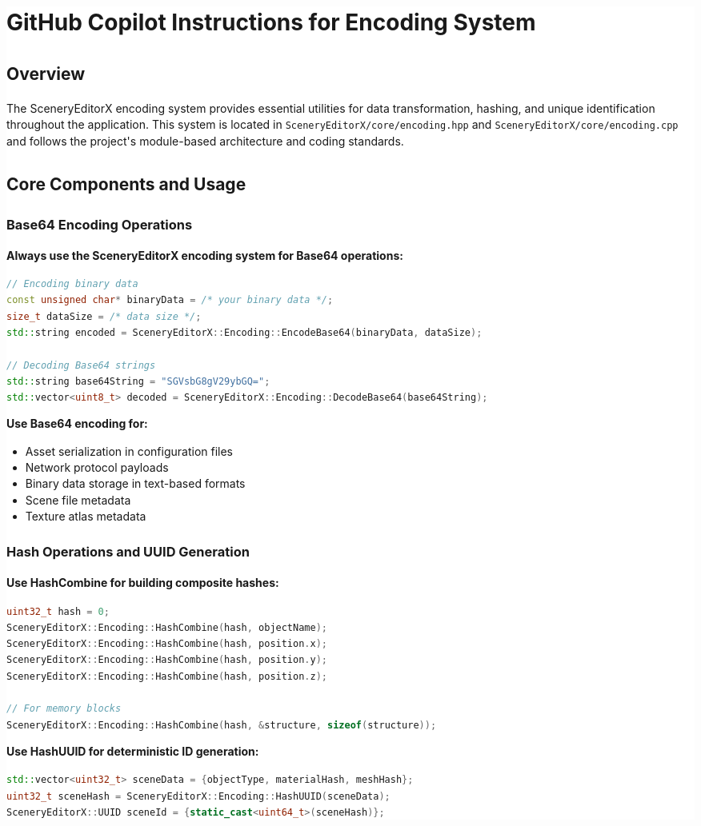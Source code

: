 # GitHub Copilot Instructions for Encoding System

## Overview

The SceneryEditorX encoding system provides essential utilities for data transformation, hashing, and unique identification throughout the application. This system is located in `SceneryEditorX/core/encoding.hpp` and `SceneryEditorX/core/encoding.cpp` and follows the project's module-based architecture and coding standards.

## Core Components and Usage

### Base64 Encoding Operations

**Always use the SceneryEditorX encoding system for Base64 operations:**

```cpp
// Encoding binary data
const unsigned char* binaryData = /* your binary data */;
size_t dataSize = /* data size */;
std::string encoded = SceneryEditorX::Encoding::EncodeBase64(binaryData, dataSize);

// Decoding Base64 strings
std::string base64String = "SGVsbG8gV29ybGQ=";
std::vector<uint8_t> decoded = SceneryEditorX::Encoding::DecodeBase64(base64String);
```

**Use Base64 encoding for:**
- Asset serialization in configuration files
- Network protocol payloads
- Binary data storage in text-based formats
- Scene file metadata
- Texture atlas metadata

### Hash Operations and UUID Generation

**Use HashCombine for building composite hashes:**

```cpp
uint32_t hash = 0;
SceneryEditorX::Encoding::HashCombine(hash, objectName);
SceneryEditorX::Encoding::HashCombine(hash, position.x);
SceneryEditorX::Encoding::HashCombine(hash, position.y);
SceneryEditorX::Encoding::HashCombine(hash, position.z);

// For memory blocks
SceneryEditorX::Encoding::HashCombine(hash, &structure, sizeof(structure));
```

**Use HashUUID for deterministic ID generation:**

```cpp
std::vector<uint32_t> sceneData = {objectType, materialHash, meshHash};
uint32_t sceneHash = SceneryEditorX::Encoding::HashUUID(sceneData);
SceneryEditorX::UUID sceneId = {static_cast<uint64_t>(sceneHash)};
```
